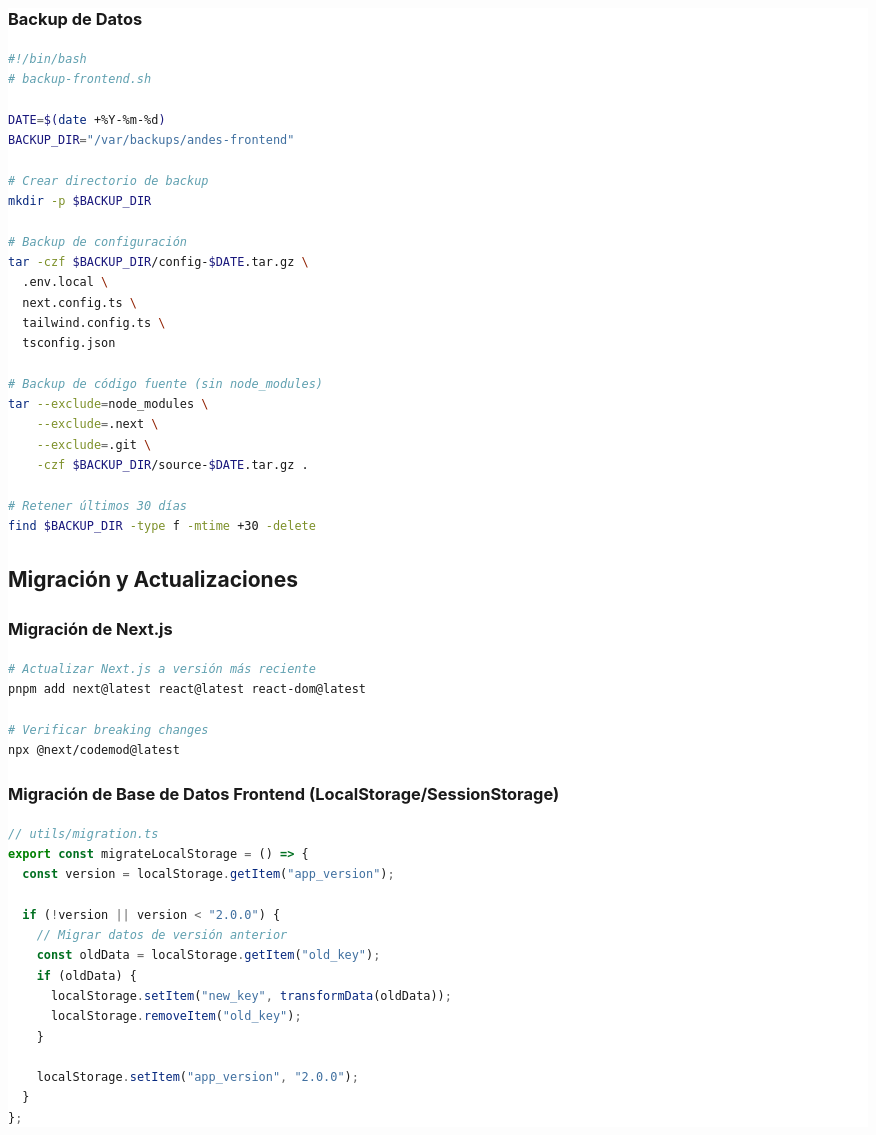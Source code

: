 ### Backup de Datos

```bash
#!/bin/bash
# backup-frontend.sh

DATE=$(date +%Y-%m-%d)
BACKUP_DIR="/var/backups/andes-frontend"

# Crear directorio de backup
mkdir -p $BACKUP_DIR

# Backup de configuración
tar -czf $BACKUP_DIR/config-$DATE.tar.gz \
  .env.local \
  next.config.ts \
  tailwind.config.ts \
  tsconfig.json

# Backup de código fuente (sin node_modules)
tar --exclude=node_modules \
    --exclude=.next \
    --exclude=.git \
    -czf $BACKUP_DIR/source-$DATE.tar.gz .

# Retener últimos 30 días
find $BACKUP_DIR -type f -mtime +30 -delete
```

## Migración y Actualizaciones

### Migración de Next.js

```bash
# Actualizar Next.js a versión más reciente
pnpm add next@latest react@latest react-dom@latest

# Verificar breaking changes
npx @next/codemod@latest
```

### Migración de Base de Datos Frontend (LocalStorage/SessionStorage)

```typescript
// utils/migration.ts
export const migrateLocalStorage = () => {
  const version = localStorage.getItem("app_version");

  if (!version || version < "2.0.0") {
    // Migrar datos de versión anterior
    const oldData = localStorage.getItem("old_key");
    if (oldData) {
      localStorage.setItem("new_key", transformData(oldData));
      localStorage.removeItem("old_key");
    }

    localStorage.setItem("app_version", "2.0.0");
  }
};
```
